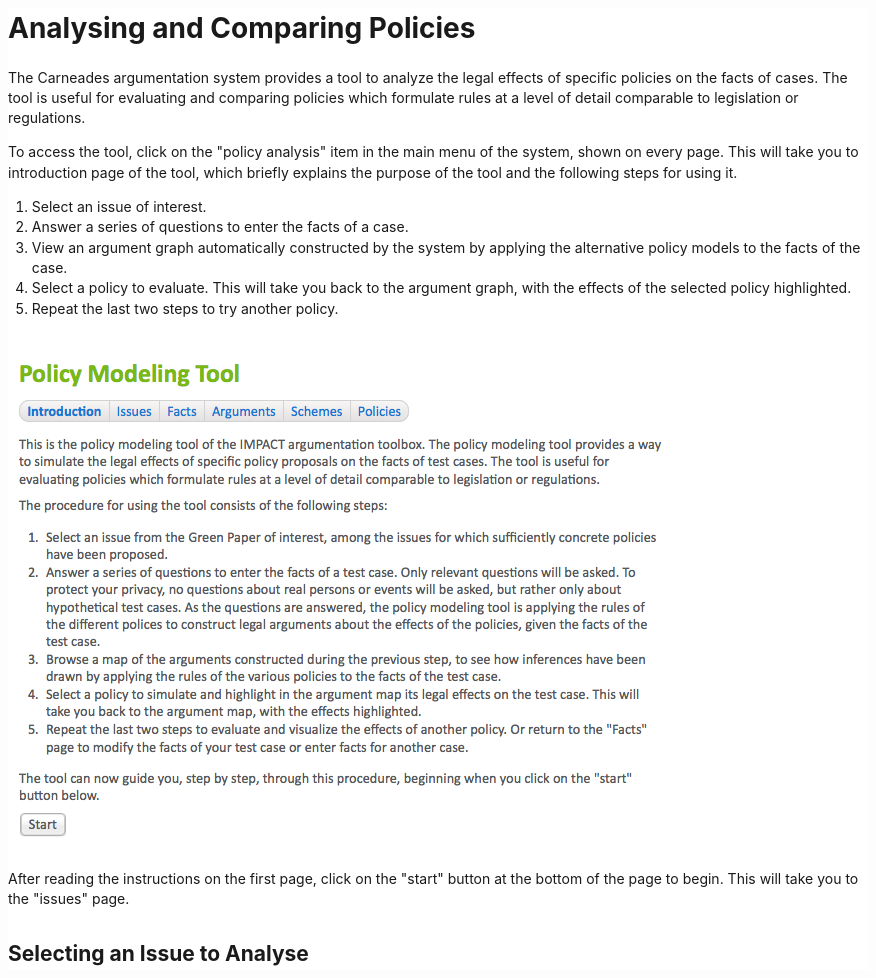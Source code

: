 
# Analysing and Comparing Policies

The Carneades argumentation system provides a tool to analyze the
legal effects of specific policies on the facts of cases. The tool is
useful for evaluating and comparing policies which formulate rules at
a level of detail comparable to legislation or regulations.

To access the tool, click on the "policy analysis" item in the main menu of the system, shown on every page.  This will take you to introduction page of the tool, which briefly explains the purpose of the tool and the following steps for using it.  

1. Select an issue of interest.
2. Answer a series of questions to enter the facts of a case.
3. View an argument graph automatically constructed by the system by applying the alternative policy models to the facts of the case.
4. Select a policy to evaluate. This will take you back to the argument graph, with the effects of the selected policy highlighted.
5. Repeat the last two steps to try another policy. 

![Policy Analysis Introduction](figs/pmt1.png)

After reading the instructions on the first page, click on the "start" button at the bottom of the page to begin.  This will take you to the "issues" page.

## Selecting an Issue to Analyse
